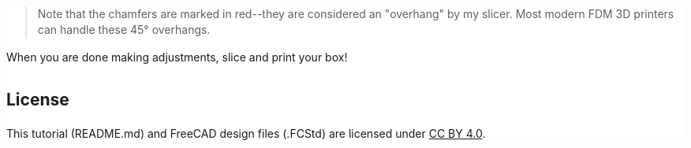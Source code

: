 > Note that the chamfers are marked in red--they are considered an "overhang" by my slicer. Most modern FDM 3D printers can handle these 45° overhangs.

When you are done making adjustments, slice and print your box!

## License

This tutorial (README.md) and FreeCAD design files (.FCStd) are licensed under [CC BY 4.0](https://creativecommons.org/licenses/by/4.0/deed.en).
